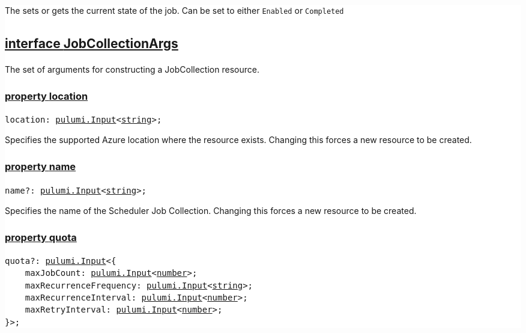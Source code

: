 The sets or gets the current state of the job. Can be set to either `Enabled` or `Completed`

</div>
</div>
<h2 class="pdoc-module-header" id="JobCollectionArgs">
<a class="pdoc-member-name" href="https://github.com/pulumi/pulumi-azure/blob/master/sdk/nodejs/scheduler/jobCollection.ts#L155">interface <b>JobCollectionArgs</b></a>
</h2>
<div class="pdoc-module-contents" markdown="1">

The set of arguments for constructing a JobCollection resource.

<h3 class="pdoc-member-header" id="JobCollectionArgs-location">
<a class="pdoc-child-name" href="https://github.com/pulumi/pulumi-azure/blob/master/sdk/nodejs/scheduler/jobCollection.ts#L159">property <b>location</b></a>
</h3>
<div class="pdoc-member-contents" markdown="1">
<pre class="highlight"><span class='kd'></span>location: <a href='https://pulumi.io/reference/pkg/nodejs/@pulumi/pulumi/#Input'>pulumi.Input</a>&lt;<span class='kd'><a href='https://developer.mozilla.org/en-US/docs/Web/JavaScript/Reference/Global_Objects/String'>string</a></span>&gt;;</pre>

Specifies the supported Azure location where the resource exists. Changing this forces a new resource to be created.

</div>
<h3 class="pdoc-member-header" id="JobCollectionArgs-name">
<a class="pdoc-child-name" href="https://github.com/pulumi/pulumi-azure/blob/master/sdk/nodejs/scheduler/jobCollection.ts#L163">property <b>name</b></a>
</h3>
<div class="pdoc-member-contents" markdown="1">
<pre class="highlight"><span class='kd'></span>name?: <a href='https://pulumi.io/reference/pkg/nodejs/@pulumi/pulumi/#Input'>pulumi.Input</a>&lt;<span class='kd'><a href='https://developer.mozilla.org/en-US/docs/Web/JavaScript/Reference/Global_Objects/String'>string</a></span>&gt;;</pre>

Specifies the name of the Scheduler Job Collection. Changing this forces a new resource to be created.

</div>
<h3 class="pdoc-member-header" id="JobCollectionArgs-quota">
<a class="pdoc-child-name" href="https://github.com/pulumi/pulumi-azure/blob/master/sdk/nodejs/scheduler/jobCollection.ts#L167">property <b>quota</b></a>
</h3>
<div class="pdoc-member-contents" markdown="1">
<pre class="highlight"><span class='kd'></span>quota?: <a href='https://pulumi.io/reference/pkg/nodejs/@pulumi/pulumi/#Input'>pulumi.Input</a>&lt;{
    maxJobCount: <a href='https://pulumi.io/reference/pkg/nodejs/@pulumi/pulumi/#Input'>pulumi.Input</a>&lt;<span class='kd'><a href='https://developer.mozilla.org/en-US/docs/Web/JavaScript/Reference/Global_Objects/Number'>number</a></span>&gt;;
    maxRecurrenceFrequency: <a href='https://pulumi.io/reference/pkg/nodejs/@pulumi/pulumi/#Input'>pulumi.Input</a>&lt;<span class='kd'><a href='https://developer.mozilla.org/en-US/docs/Web/JavaScript/Reference/Global_Objects/String'>string</a></span>&gt;;
    maxRecurrenceInterval: <a href='https://pulumi.io/reference/pkg/nodejs/@pulumi/pulumi/#Input'>pulumi.Input</a>&lt;<span class='kd'><a href='https://developer.mozilla.org/en-US/docs/Web/JavaScript/Reference/Global_Objects/Number'>number</a></span>&gt;;
    maxRetryInterval: <a href='https://pulumi.io/reference/pkg/nodejs/@pulumi/pulumi/#Input'>pulumi.Input</a>&lt;<span class='kd'><a href='https://developer.mozilla.org/en-US/docs/Web/JavaScript/Reference/Global_Objects/Number'>number</a></span>&gt;;
}&gt;;</pre>
